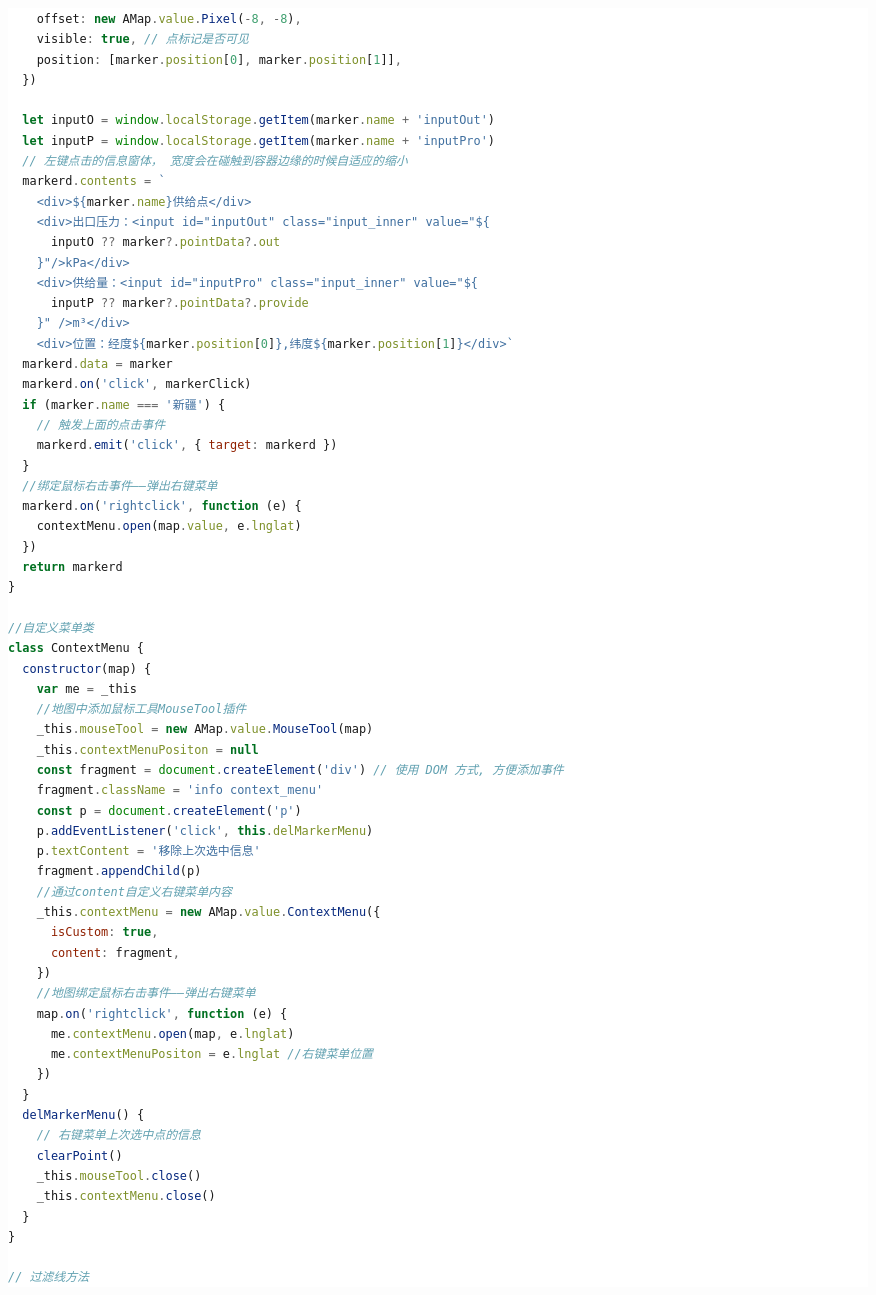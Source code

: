 ```js
    offset: new AMap.value.Pixel(-8, -8),
    visible: true, // 点标记是否可见
    position: [marker.position[0], marker.position[1]],
  })

  let inputO = window.localStorage.getItem(marker.name + 'inputOut')
  let inputP = window.localStorage.getItem(marker.name + 'inputPro')
  // 左键点击的信息窗体， 宽度会在碰触到容器边缘的时候自适应的缩小
  markerd.contents = `
    <div>${marker.name}供给点</div>
    <div>出口压力：<input id="inputOut" class="input_inner" value="${
      inputO ?? marker?.pointData?.out
    }"/>kPa</div>
    <div>供给量：<input id="inputPro" class="input_inner" value="${
      inputP ?? marker?.pointData?.provide
    }" />m³</div>
    <div>位置：经度${marker.position[0]},纬度${marker.position[1]}</div>`
  markerd.data = marker
  markerd.on('click', markerClick)
  if (marker.name === '新疆') {
    // 触发上面的点击事件
    markerd.emit('click', { target: markerd })
  }
  //绑定鼠标右击事件——弹出右键菜单
  markerd.on('rightclick', function (e) {
    contextMenu.open(map.value, e.lnglat)
  })
  return markerd
}

//自定义菜单类
class ContextMenu {
  constructor(map) {
    var me = _this
    //地图中添加鼠标工具MouseTool插件
    _this.mouseTool = new AMap.value.MouseTool(map)
    _this.contextMenuPositon = null
    const fragment = document.createElement('div') // 使用 DOM 方式, 方便添加事件
    fragment.className = 'info context_menu'
    const p = document.createElement('p')
    p.addEventListener('click', this.delMarkerMenu)
    p.textContent = '移除上次选中信息'
    fragment.appendChild(p)
    //通过content自定义右键菜单内容
    _this.contextMenu = new AMap.value.ContextMenu({
      isCustom: true,
      content: fragment,
    })
    //地图绑定鼠标右击事件——弹出右键菜单
    map.on('rightclick', function (e) {
      me.contextMenu.open(map, e.lnglat)
      me.contextMenuPositon = e.lnglat //右键菜单位置
    })
  }
  delMarkerMenu() {
    // 右键菜单上次选中点的信息
    clearPoint()
    _this.mouseTool.close()
    _this.contextMenu.close()
  }
}

// 过滤线方法
```